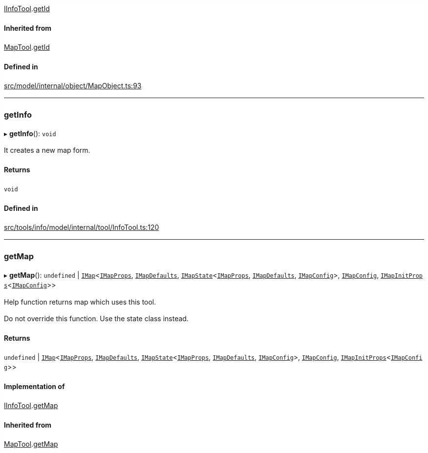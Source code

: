 [IInfoTool](../interfaces/IInfoTool.md).[getId](../interfaces/IInfoTool.md#getid)

#### Inherited from

[MapTool](MapTool.md).[getId](MapTool.md#getid)

#### Defined in

[src/model/internal/object/MapObject.ts:93](https://github.com/geovisto/geovisto-map/blob/e22d774889dbc28cc1ec62933ecf6bab6690f172/src/model/internal/object/MapObject.ts#L93)

___

### getInfo

▸ **getInfo**(): `void`

It creates a new map form.

#### Returns

`void`

#### Defined in

[src/tools/info/model/internal/tool/InfoTool.ts:120](https://github.com/geovisto/geovisto-map/blob/e22d774889dbc28cc1ec62933ecf6bab6690f172/src/tools/info/model/internal/tool/InfoTool.ts#L120)

___

### getMap

▸ **getMap**(): `undefined` \| [`IMap`](../interfaces/IMap.md)\<[`IMapProps`](../modules.md#imapprops), [`IMapDefaults`](../interfaces/IMapDefaults.md), [`IMapState`](../interfaces/IMapState.md)\<[`IMapProps`](../modules.md#imapprops), [`IMapDefaults`](../interfaces/IMapDefaults.md), [`IMapConfig`](../modules.md#imapconfig)\>, [`IMapConfig`](../modules.md#imapconfig), [`IMapInitProps`](../modules.md#imapinitprops)\<[`IMapConfig`](../modules.md#imapconfig)\>\>

Help function returns map which uses this tool.

Do not override this function. Use the state class instead.

#### Returns

`undefined` \| [`IMap`](../interfaces/IMap.md)\<[`IMapProps`](../modules.md#imapprops), [`IMapDefaults`](../interfaces/IMapDefaults.md), [`IMapState`](../interfaces/IMapState.md)\<[`IMapProps`](../modules.md#imapprops), [`IMapDefaults`](../interfaces/IMapDefaults.md), [`IMapConfig`](../modules.md#imapconfig)\>, [`IMapConfig`](../modules.md#imapconfig), [`IMapInitProps`](../modules.md#imapinitprops)\<[`IMapConfig`](../modules.md#imapconfig)\>\>

#### Implementation of

[IInfoTool](../interfaces/IInfoTool.md).[getMap](../interfaces/IInfoTool.md#getmap)

#### Inherited from

[MapTool](MapTool.md).[getMap](MapTool.md#getmap)
